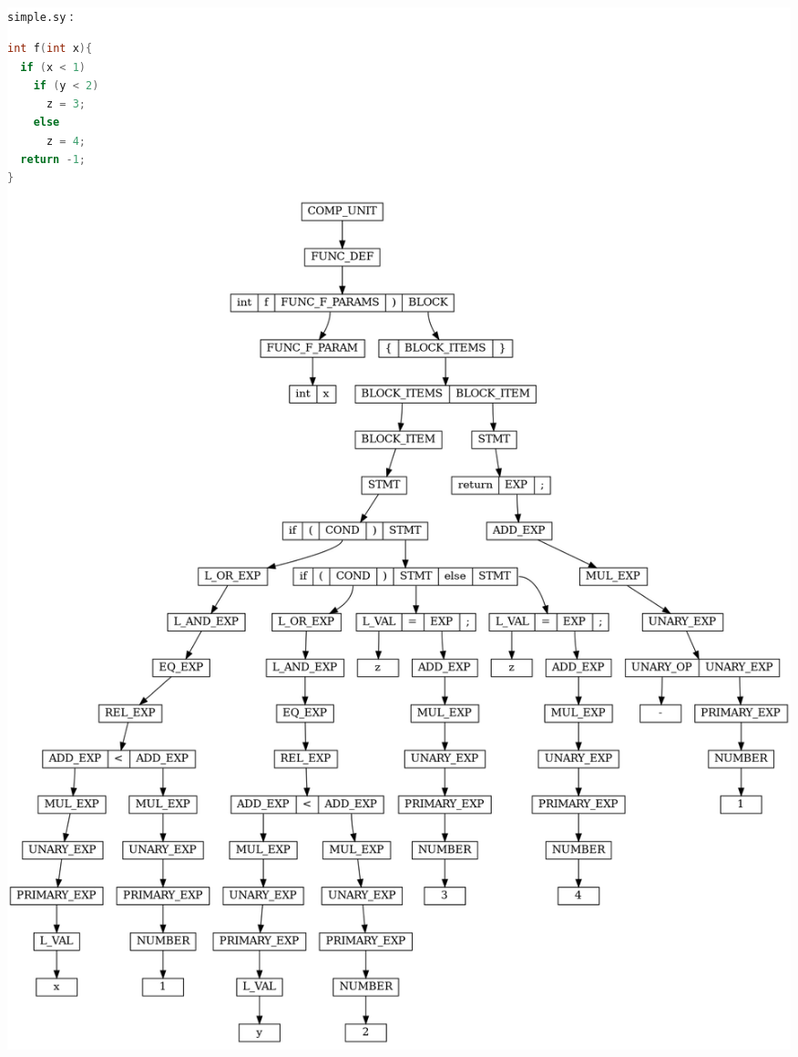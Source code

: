 `simple.sy` :

```c
int f(int x){
  if (x < 1)
    if (y < 2)
      z = 3;
    else
      z = 4;
  return -1;
}
```

![](simple.png)